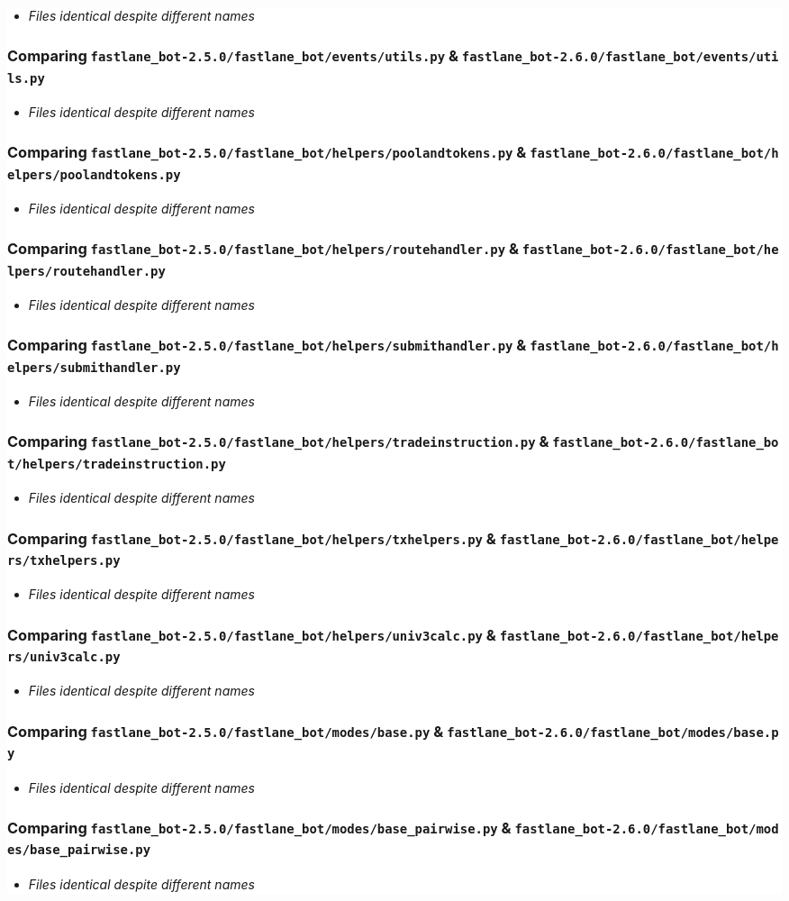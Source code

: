  * *Files identical despite different names*

### Comparing `fastlane_bot-2.5.0/fastlane_bot/events/utils.py` & `fastlane_bot-2.6.0/fastlane_bot/events/utils.py`

 * *Files identical despite different names*

### Comparing `fastlane_bot-2.5.0/fastlane_bot/helpers/poolandtokens.py` & `fastlane_bot-2.6.0/fastlane_bot/helpers/poolandtokens.py`

 * *Files identical despite different names*

### Comparing `fastlane_bot-2.5.0/fastlane_bot/helpers/routehandler.py` & `fastlane_bot-2.6.0/fastlane_bot/helpers/routehandler.py`

 * *Files identical despite different names*

### Comparing `fastlane_bot-2.5.0/fastlane_bot/helpers/submithandler.py` & `fastlane_bot-2.6.0/fastlane_bot/helpers/submithandler.py`

 * *Files identical despite different names*

### Comparing `fastlane_bot-2.5.0/fastlane_bot/helpers/tradeinstruction.py` & `fastlane_bot-2.6.0/fastlane_bot/helpers/tradeinstruction.py`

 * *Files identical despite different names*

### Comparing `fastlane_bot-2.5.0/fastlane_bot/helpers/txhelpers.py` & `fastlane_bot-2.6.0/fastlane_bot/helpers/txhelpers.py`

 * *Files identical despite different names*

### Comparing `fastlane_bot-2.5.0/fastlane_bot/helpers/univ3calc.py` & `fastlane_bot-2.6.0/fastlane_bot/helpers/univ3calc.py`

 * *Files identical despite different names*

### Comparing `fastlane_bot-2.5.0/fastlane_bot/modes/base.py` & `fastlane_bot-2.6.0/fastlane_bot/modes/base.py`

 * *Files identical despite different names*

### Comparing `fastlane_bot-2.5.0/fastlane_bot/modes/base_pairwise.py` & `fastlane_bot-2.6.0/fastlane_bot/modes/base_pairwise.py`

 * *Files identical despite different names*
